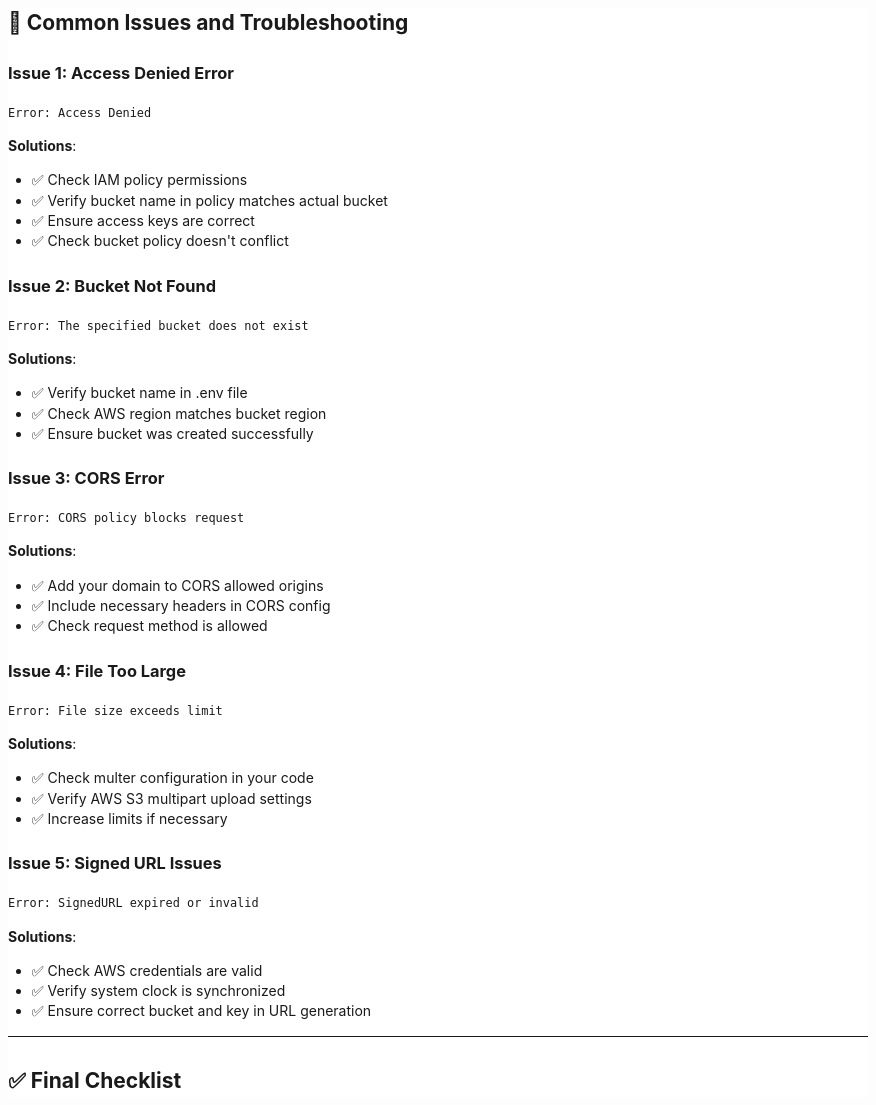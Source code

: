 ## 🐛 **Common Issues and Troubleshooting**

### **Issue 1: Access Denied Error**
```
Error: Access Denied
```
**Solutions**:
- ✅ Check IAM policy permissions
- ✅ Verify bucket name in policy matches actual bucket
- ✅ Ensure access keys are correct
- ✅ Check bucket policy doesn't conflict

### **Issue 2: Bucket Not Found**
```
Error: The specified bucket does not exist
```
**Solutions**:
- ✅ Verify bucket name in .env file
- ✅ Check AWS region matches bucket region
- ✅ Ensure bucket was created successfully

### **Issue 3: CORS Error**
```
Error: CORS policy blocks request
```
**Solutions**:
- ✅ Add your domain to CORS allowed origins
- ✅ Include necessary headers in CORS config
- ✅ Check request method is allowed

### **Issue 4: File Too Large**
```
Error: File size exceeds limit
```
**Solutions**:
- ✅ Check multer configuration in your code
- ✅ Verify AWS S3 multipart upload settings
- ✅ Increase limits if necessary

### **Issue 5: Signed URL Issues**
```
Error: SignedURL expired or invalid
```
**Solutions**:
- ✅ Check AWS credentials are valid
- ✅ Verify system clock is synchronized
- ✅ Ensure correct bucket and key in URL generation

---

## ✅ **Final Checklist**
